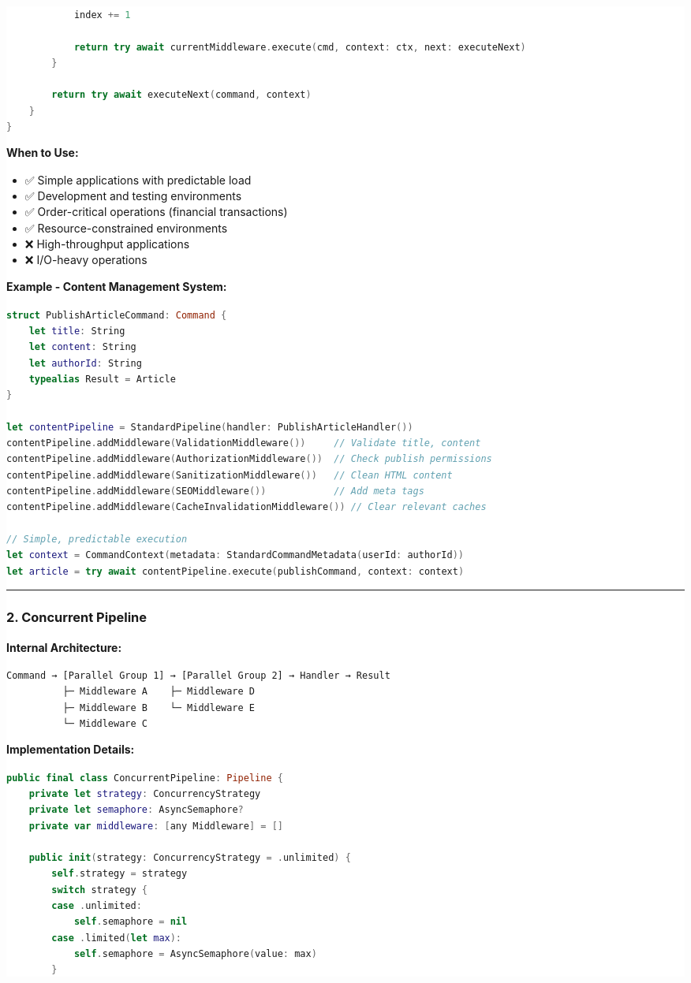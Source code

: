 ```swift
            index += 1
            
            return try await currentMiddleware.execute(cmd, context: ctx, next: executeNext)
        }
        
        return try await executeNext(command, context)
    }
}
```

**When to Use:**
- ✅ Simple applications with predictable load
- ✅ Development and testing environments
- ✅ Order-critical operations (financial transactions)
- ✅ Resource-constrained environments
- ❌ High-throughput applications
- ❌ I/O-heavy operations

**Example - Content Management System:**
```swift
struct PublishArticleCommand: Command {
    let title: String
    let content: String
    let authorId: String
    typealias Result = Article
}

let contentPipeline = StandardPipeline(handler: PublishArticleHandler())
contentPipeline.addMiddleware(ValidationMiddleware())     // Validate title, content
contentPipeline.addMiddleware(AuthorizationMiddleware())  // Check publish permissions
contentPipeline.addMiddleware(SanitizationMiddleware())   // Clean HTML content
contentPipeline.addMiddleware(SEOMiddleware())            // Add meta tags
contentPipeline.addMiddleware(CacheInvalidationMiddleware()) // Clear relevant caches

// Simple, predictable execution
let context = CommandContext(metadata: StandardCommandMetadata(userId: authorId))
let article = try await contentPipeline.execute(publishCommand, context: context)
```

---

### 2. Concurrent Pipeline

**Internal Architecture:**
```
Command → [Parallel Group 1] → [Parallel Group 2] → Handler → Result
          ├─ Middleware A    ├─ Middleware D
          ├─ Middleware B    └─ Middleware E
          └─ Middleware C
```

**Implementation Details:**
```swift
public final class ConcurrentPipeline: Pipeline {
    private let strategy: ConcurrencyStrategy
    private let semaphore: AsyncSemaphore?
    private var middleware: [any Middleware] = []
    
    public init(strategy: ConcurrencyStrategy = .unlimited) {
        self.strategy = strategy
        switch strategy {
        case .unlimited:
            self.semaphore = nil
        case .limited(let max):
            self.semaphore = AsyncSemaphore(value: max)
        }
```